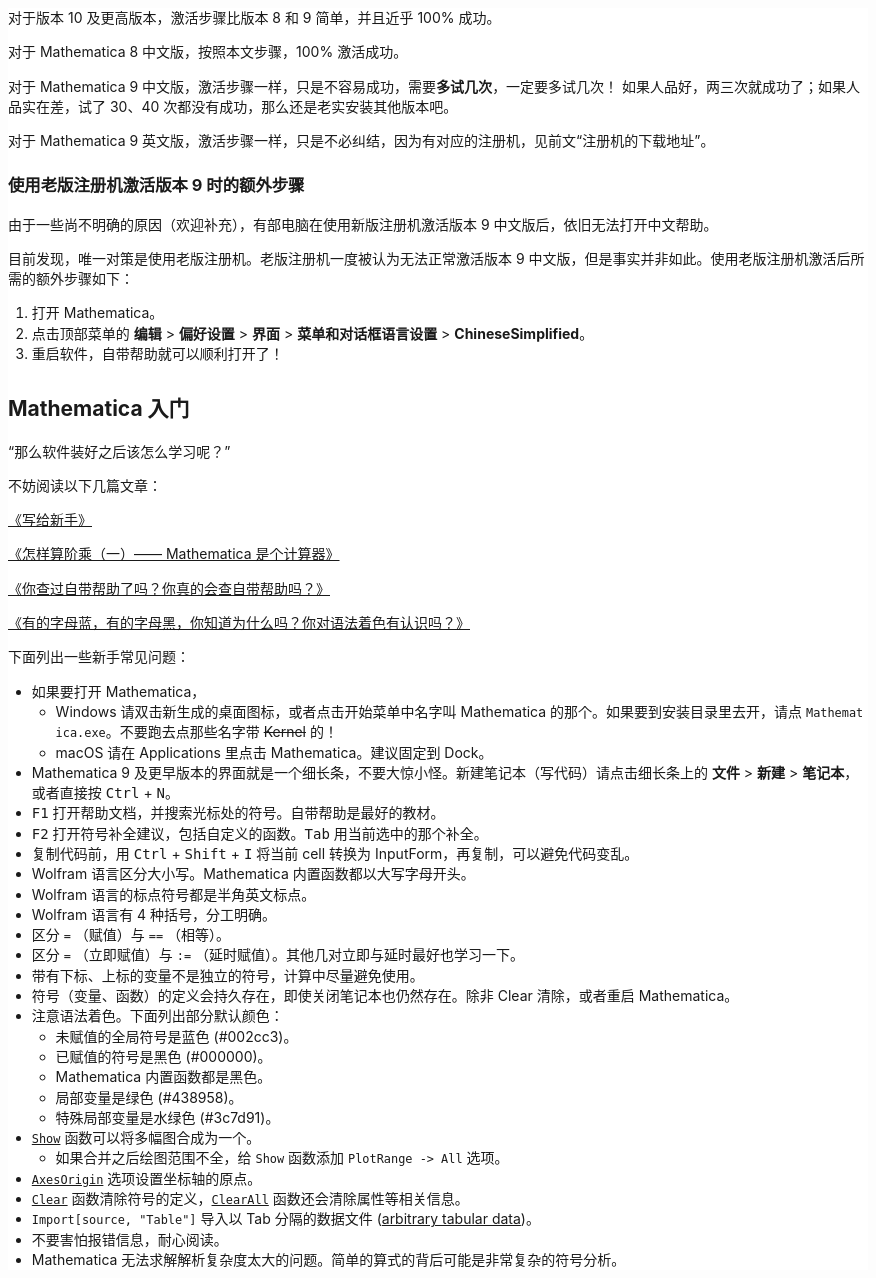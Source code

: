 对于版本 10 及更高版本，激活步骤比版本 8 和 9 简单，并且近乎 100% 成功。

对于 Mathematica 8 中文版，按照本文步骤，100% 激活成功。

对于 Mathematica 9 中文版，激活步骤一样，只是不容易成功，需要**多试几次**，一定要多试几次！
如果人品好，两三次就成功了；如果人品实在差，试了 30、40 次都没有成功，那么还是老实安装其他版本吧。

对于 Mathematica 9 英文版，激活步骤一样，只是不必纠结，因为有对应的注册机，见前文“注册机的下载地址”。

### 使用老版注册机激活版本 9 时的额外步骤

由于一些尚不明确的原因（欢迎补充），有部电脑在使用新版注册机激活版本 9 中文版后，依旧无法打开中文帮助。

目前发现，唯一对策是使用老版注册机。老版注册机一度被认为无法正常激活版本 9 中文版，但是事实并非如此。使用老版注册机激活后所需的额外步骤如下：

1. 打开 Mathematica。
2. 点击顶部菜单的 **编辑** > **偏好设置** > **界面** > **菜单和对话框语言设置** > **ChineseSimplified**。
3. 重启软件，自带帮助就可以顺利打开了！

## Mathematica 入门

“那么软件装好之后该怎么学习呢？”

不妨阅读以下几篇文章：

[《写给新手》](http://note.youdao.com/noteshare?id=058e6037396d925af1f4abe4d54a52a8)

[《怎样算阶乘（一）—— Mathematica 是个计算器》](http://note.youdao.com/noteshare?id=c5114ccda3270199fd801952cf785bff)

[《你查过自带帮助了吗？你真的会查自带帮助吗？》](http://note.youdao.com/noteshare?id=abd51087f44c0b6a41ff6022d549dc41)

[《有的字母蓝，有的字母黑，你知道为什么吗？你对语法着色有认识吗？》](http://note.youdao.com/noteshare?id=06adaac6aaf85c87c4cd6fdf715b418c)

下面列出一些新手常见问题：

* 如果要打开 Mathematica，
  * Windows 请双击新生成的桌面图标，或者点击开始菜单中名字叫 Mathematica 的那个。如果要到安装目录里去开，请点 `Mathematica.exe`。不要跑去点那些名字带 <del>Kernel</del> 的！
  * macOS 请在 Applications 里点击 Mathematica。建议固定到 Dock。
* Mathematica 9 及更早版本的界面就是一个细长条，不要大惊小怪。新建笔记本（写代码）请点击细长条上的 **文件** > **新建** > **笔记本**，或者直接按 <kbd>Ctrl</kbd> + <kbd>N</kbd>。
* <kbd>F1</kbd> 打开帮助文档，并搜索光标处的符号。自带帮助是最好的教材。
* <kbd>F2</kbd> 打开符号补全建议，包括自定义的函数。<kbd>Tab</kbd> 用当前选中的那个补全。
* 复制代码前，用 <kbd>Ctrl</kbd> + <kbd>Shift</kbd> + <kbd>I</kbd> 将当前 cell 转换为 InputForm，再复制，可以避免代码变乱。
* Wolfram 语言区分大小写。Mathematica 内置函数都以大写字母开头。
* Wolfram 语言的标点符号都是半角英文标点。
* Wolfram 语言有 4 种括号，分工明确。
* 区分 `=` （赋值）与 `==` （相等）。
* 区分 `=` （立即赋值）与 `:=` （延时赋值）。其他几对立即与延时最好也学习一下。
* 带有下标、上标的变量不是独立的符号，计算中尽量避免使用。
* 符号（变量、函数）的定义会持久存在，即使关闭笔记本也仍然存在。除非 Clear 清除，或者重启 Mathematica。
* 注意语法着色。下面列出部分默认颜色：
  * 未赋值的全局符号是蓝色 (#002cc3)。
  * 已赋值的符号是黑色 (#000000)。
  * Mathematica 内置函数都是黑色。
  * 局部变量是绿色 (#438958)。
  * 特殊局部变量是水绿色 (#3c7d91)。
* [`Show`](https://reference.wolfram.com/language/ref/Show.html) 函数可以将多幅图合成为一个。
  * 如果合并之后绘图范围不全，给 `Show` 函数添加 `PlotRange -> All` 选项。
* [`AxesOrigin`](https://reference.wolfram.com/language/ref/AxesOrigin.html) 选项设置坐标轴的原点。
* [`Clear`](https://reference.wolfram.com/language/ref/Clear.html) 函数清除符号的定义，[`ClearAll`](https://reference.wolfram.com/language/ref/ClearAll.html) 函数还会清除属性等相关信息。
* `Import[source, "Table"]` 导入以 Tab 分隔的数据文件 ([arbitrary tabular data](https://reference.wolfram.com/language/ref/format/Table.html))。
* 不要害怕报错信息，耐心阅读。
* Mathematica 无法求解解析复杂度太大的问题。简单的算式的背后可能是非常复杂的符号分析。
